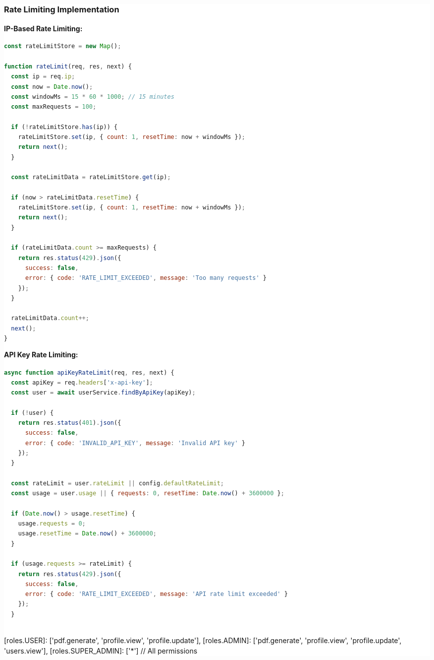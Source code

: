 ### Rate Limiting Implementation

**IP-Based Rate Limiting:**
```javascript
const rateLimitStore = new Map();

function rateLimit(req, res, next) {
  const ip = req.ip;
  const now = Date.now();
  const windowMs = 15 * 60 * 1000; // 15 minutes
  const maxRequests = 100;
  
  if (!rateLimitStore.has(ip)) {
    rateLimitStore.set(ip, { count: 1, resetTime: now + windowMs });
    return next();
  }
  
  const rateLimitData = rateLimitStore.get(ip);
  
  if (now > rateLimitData.resetTime) {
    rateLimitStore.set(ip, { count: 1, resetTime: now + windowMs });
    return next();
  }
  
  if (rateLimitData.count >= maxRequests) {
    return res.status(429).json({
      success: false,
      error: { code: 'RATE_LIMIT_EXCEEDED', message: 'Too many requests' }
    });
  }
  
  rateLimitData.count++;
  next();
}
```

**API Key Rate Limiting:**
```javascript
async function apiKeyRateLimit(req, res, next) {
  const apiKey = req.headers['x-api-key'];
  const user = await userService.findByApiKey(apiKey);
  
  if (!user) {
    return res.status(401).json({
      success: false,
      error: { code: 'INVALID_API_KEY', message: 'Invalid API key' }
    });
  }
  
  const rateLimit = user.rateLimit || config.defaultRateLimit;
  const usage = user.usage || { requests: 0, resetTime: Date.now() + 3600000 };
  
  if (Date.now() > usage.resetTime) {
    usage.requests = 0;
    usage.resetTime = Date.now() + 3600000;
  }
  
  if (usage.requests >= rateLimit) {
    return res.status(429).json({
      success: false,
      error: { code: 'RATE_LIMIT_EXCEEDED', message: 'API rate limit exceeded' }
    });
  }
  
```

  [roles.USER]: ['pdf.generate', 'profile.view', 'profile.update'],
  [roles.ADMIN]: ['pdf.generate', 'profile.view', 'profile.update', 'users.view'],
  [roles.SUPER_ADMIN]: ['*'] // All permissions
